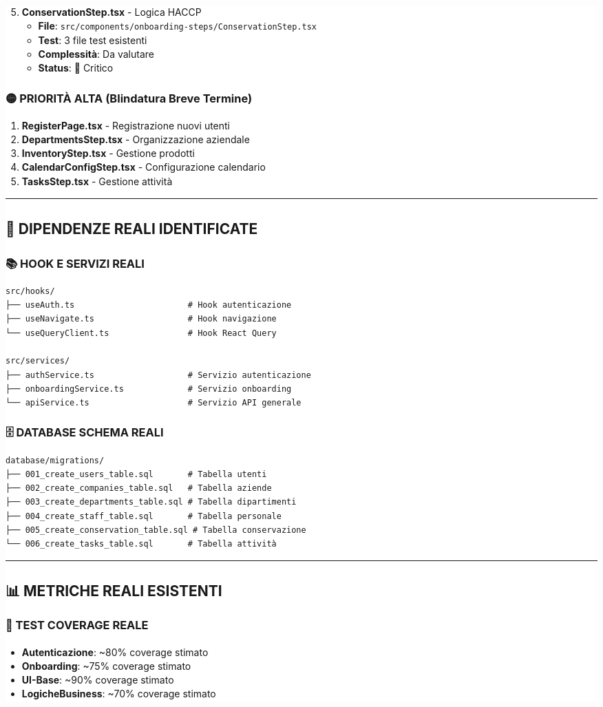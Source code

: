 5. **ConservationStep.tsx** - Logica HACCP
   - **File**: `src/components/onboarding-steps/ConservationStep.tsx`
   - **Test**: 3 file test esistenti
   - **Complessità**: Da valutare
   - **Status**: 🔴 Critico

### **🟡 PRIORITÀ ALTA** (Blindatura Breve Termine)
1. **RegisterPage.tsx** - Registrazione nuovi utenti
2. **DepartmentsStep.tsx** - Organizzazione aziendale
3. **InventoryStep.tsx** - Gestione prodotti
4. **CalendarConfigStep.tsx** - Configurazione calendario
5. **TasksStep.tsx** - Gestione attività

---

## 🔗 DIPENDENZE REALI IDENTIFICATE

### **📚 HOOK E SERVIZI REALI**
```
src/hooks/
├── useAuth.ts                       # Hook autenticazione
├── useNavigate.ts                   # Hook navigazione
└── useQueryClient.ts                # Hook React Query

src/services/
├── authService.ts                   # Servizio autenticazione
├── onboardingService.ts             # Servizio onboarding
└── apiService.ts                    # Servizio API generale
```

### **🗄️ DATABASE SCHEMA REALI**
```
database/migrations/
├── 001_create_users_table.sql       # Tabella utenti
├── 002_create_companies_table.sql   # Tabella aziende
├── 003_create_departments_table.sql # Tabella dipartimenti
├── 004_create_staff_table.sql       # Tabella personale
├── 005_create_conservation_table.sql # Tabella conservazione
└── 006_create_tasks_table.sql       # Tabella attività
```

---

## 📊 METRICHE REALI ESISTENTI

### **🧪 TEST COVERAGE REALE**
- **Autenticazione**: ~80% coverage stimato
- **Onboarding**: ~75% coverage stimato
- **UI-Base**: ~90% coverage stimato
- **LogicheBusiness**: ~70% coverage stimato
